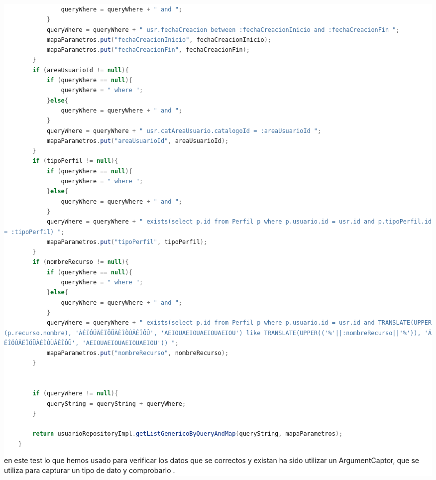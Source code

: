 ``` java
				queryWhere = queryWhere + " and ";
			}
			queryWhere = queryWhere + " usr.fechaCreacion between :fechaCreacionInicio and :fechaCreacionFin ";
			mapaParametros.put("fechaCreacionInicio", fechaCreacionInicio);
			mapaParametros.put("fechaCreacionFin", fechaCreacionFin);
		}
		if (areaUsuarioId != null){
			if (queryWhere == null){
				queryWhere = " where ";
			}else{
				queryWhere = queryWhere + " and ";
			}
			queryWhere = queryWhere + " usr.catAreaUsuario.catalogoId = :areaUsuarioId ";
			mapaParametros.put("areaUsuarioId", areaUsuarioId);
		}
		if (tipoPerfil != null){
			if (queryWhere == null){
				queryWhere = " where ";
			}else{
				queryWhere = queryWhere + " and ";
			}
			queryWhere = queryWhere + " exists(select p.id from Perfil p where p.usuario.id = usr.id and p.tipoPerfil.id = :tipoPerfil) ";
			mapaParametros.put("tipoPerfil", tipoPerfil);
		}
		if (nombreRecurso != null){
			if (queryWhere == null){
				queryWhere = " where ";
			}else{
				queryWhere = queryWhere + " and ";
			}
			queryWhere = queryWhere + " exists(select p.id from Perfil p where p.usuario.id = usr.id and TRANSLATE(UPPER(p.recurso.nombre), 'ÁÉÍÓÚÄËÏÖÜÀÈÌÒÙÂÊÎÔÛ', 'AEIOUAEIOUAEIOUAEIOU') like TRANSLATE(UPPER(('%'||:nombreRecurso||'%')), 'ÁÉÍÓÚÄËÏÖÜÀÈÌÒÙÂÊÎÔÛ', 'AEIOUAEIOUAEIOUAEIOU')) ";
			mapaParametros.put("nombreRecurso", nombreRecurso);
		}


		if (queryWhere != null){
			queryString = queryString + queryWhere;
		}

		return usuarioRepositoryImpl.getListGenericoByQueryAndMap(queryString, mapaParametros);
	}

```




en este test lo que hemos usado para verificar los datos que se correctos y existan ha sido utilizar un ArgumentCaptor, que se utiliza para capturar un tipo de dato y comprobarlo .
